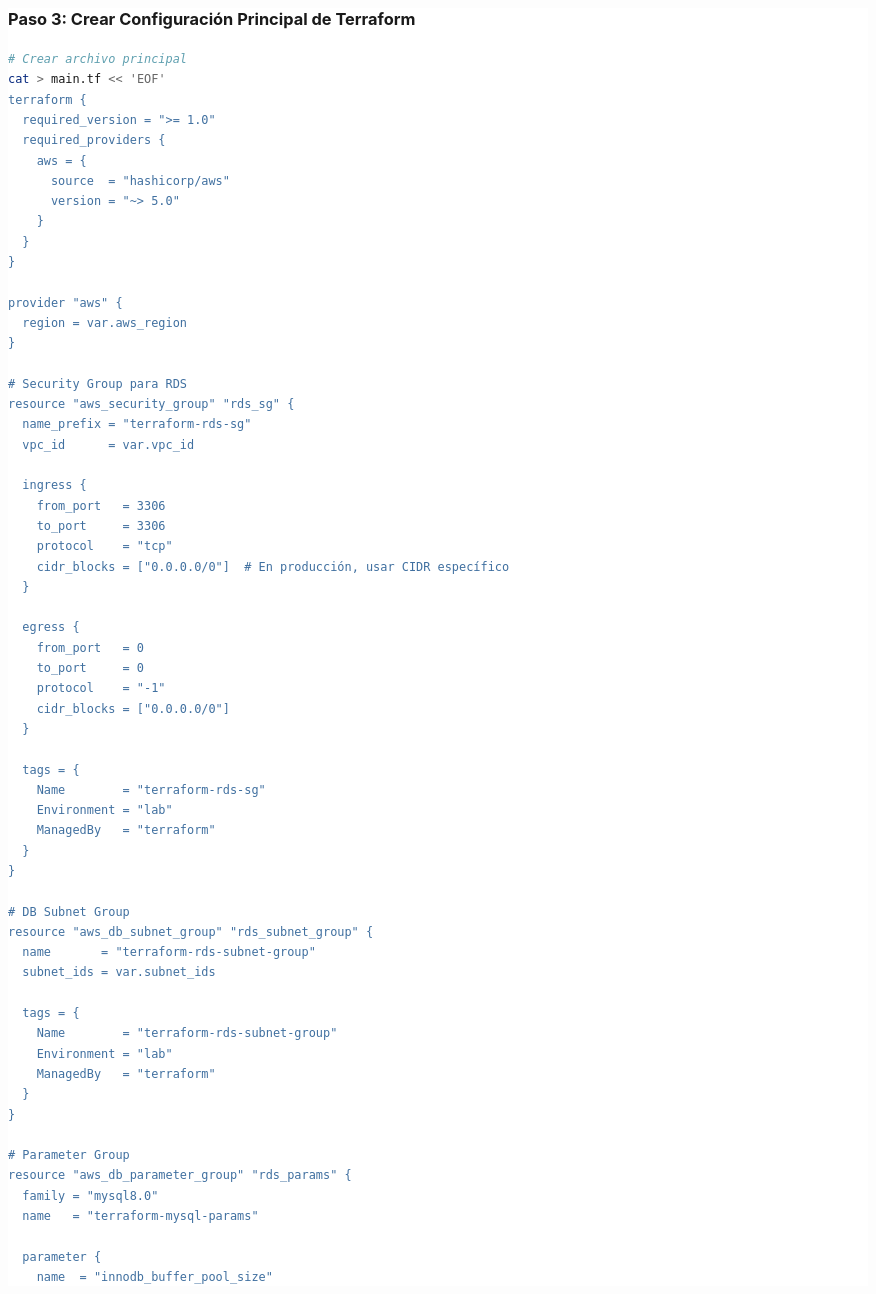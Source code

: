 ### Paso 3: Crear Configuración Principal de Terraform
```bash
# Crear archivo principal
cat > main.tf << 'EOF'
terraform {
  required_version = ">= 1.0"
  required_providers {
    aws = {
      source  = "hashicorp/aws"
      version = "~> 5.0"
    }
  }
}

provider "aws" {
  region = var.aws_region
}

# Security Group para RDS
resource "aws_security_group" "rds_sg" {
  name_prefix = "terraform-rds-sg"
  vpc_id      = var.vpc_id

  ingress {
    from_port   = 3306
    to_port     = 3306
    protocol    = "tcp"
    cidr_blocks = ["0.0.0.0/0"]  # En producción, usar CIDR específico
  }

  egress {
    from_port   = 0
    to_port     = 0
    protocol    = "-1"
    cidr_blocks = ["0.0.0.0/0"]
  }

  tags = {
    Name        = "terraform-rds-sg"
    Environment = "lab"
    ManagedBy   = "terraform"
  }
}

# DB Subnet Group
resource "aws_db_subnet_group" "rds_subnet_group" {
  name       = "terraform-rds-subnet-group"
  subnet_ids = var.subnet_ids

  tags = {
    Name        = "terraform-rds-subnet-group"
    Environment = "lab"
    ManagedBy   = "terraform"
  }
}

# Parameter Group
resource "aws_db_parameter_group" "rds_params" {
  family = "mysql8.0"
  name   = "terraform-mysql-params"

  parameter {
    name  = "innodb_buffer_pool_size"
```
